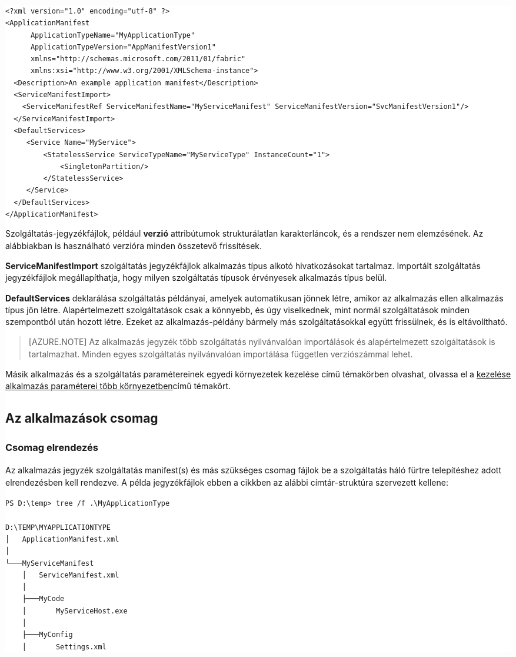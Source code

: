 ~~~
<?xml version="1.0" encoding="utf-8" ?>
<ApplicationManifest
      ApplicationTypeName="MyApplicationType"
      ApplicationTypeVersion="AppManifestVersion1"
      xmlns="http://schemas.microsoft.com/2011/01/fabric"
      xmlns:xsi="http://www.w3.org/2001/XMLSchema-instance">
  <Description>An example application manifest</Description>
  <ServiceManifestImport>
    <ServiceManifestRef ServiceManifestName="MyServiceManifest" ServiceManifestVersion="SvcManifestVersion1"/>
  </ServiceManifestImport>
  <DefaultServices>
     <Service Name="MyService">
         <StatelessService ServiceTypeName="MyServiceType" InstanceCount="1">
             <SingletonPartition/>
         </StatelessService>
     </Service>
  </DefaultServices>
</ApplicationManifest>
~~~

Szolgáltatás-jegyzékfájlok, például **verzió** attribútumok strukturálatlan karakterláncok, és a rendszer nem elemzésének. Az alábbiakban is használható verzióra minden összetevő frissítések.

**ServiceManifestImport** szolgáltatás jegyzékfájlok alkalmazás típus alkotó hivatkozásokat tartalmaz. Importált szolgáltatás jegyzékfájlok megállapíthatja, hogy milyen szolgáltatás típusok érvényesek alkalmazás típus belül.

**DefaultServices** deklarálása szolgáltatás példányai, amelyek automatikusan jönnek létre, amikor az alkalmazás ellen alkalmazás típus jön létre. Alapértelmezett szolgáltatások csak a könnyebb, és úgy viselkednek, mint normál szolgáltatások minden szempontból után hozott létre. Ezeket az alkalmazás-példány bármely más szolgáltatásokkal együtt frissülnek, és is eltávolítható.

> [AZURE.NOTE] Az alkalmazás jegyzék több szolgáltatás nyilvánvalóan importálások és alapértelmezett szolgáltatások is tartalmazhat. Minden egyes szolgáltatás nyilvánvalóan importálása független verziószámmal lehet.

Másik alkalmazás és a szolgáltatás paramétereinek egyedi környezetek kezelése című témakörben olvashat, olvassa el a [kezelése alkalmazás paraméterei több környezetben](service-fabric-manage-multiple-environment-app-configuration.md)című témakört.



## <a name="package-an-application"></a>Az alkalmazások csomag

### <a name="package-layout"></a>Csomag elrendezés

Az alkalmazás jegyzék szolgáltatás manifest(s) és más szükséges csomag fájlok be a szolgáltatás háló fürtre telepítéshez adott elrendezésben kell rendezve. A példa jegyzékfájlok ebben a cikkben az alábbi címtár-struktúra szervezett kellene:

~~~
PS D:\temp> tree /f .\MyApplicationType

D:\TEMP\MYAPPLICATIONTYPE
│   ApplicationManifest.xml
│
└───MyServiceManifest
    │   ServiceManifest.xml
    │
    ├───MyCode
    │       MyServiceHost.exe
    │
    ├───MyConfig
    │       Settings.xml
~~~

[appmodel-diagram]: ./media/service-fabric-application-model/application-model.png
[cluster-imagestore-apptypes]: ./media/service-fabric-application-model/cluster-imagestore-apptypes.png
[cluster-application-instances]: media/service-fabric-application-model/cluster-application-instances.png
[vs-package-command]: ./media/service-fabric-application-model/vs-package-command.png
[10]: service-fabric-deploy-remove-applications.md
[11]: service-fabric-manage-multiple-environment-app-configuration.md
[12]: service-fabric-application-runas-security.md